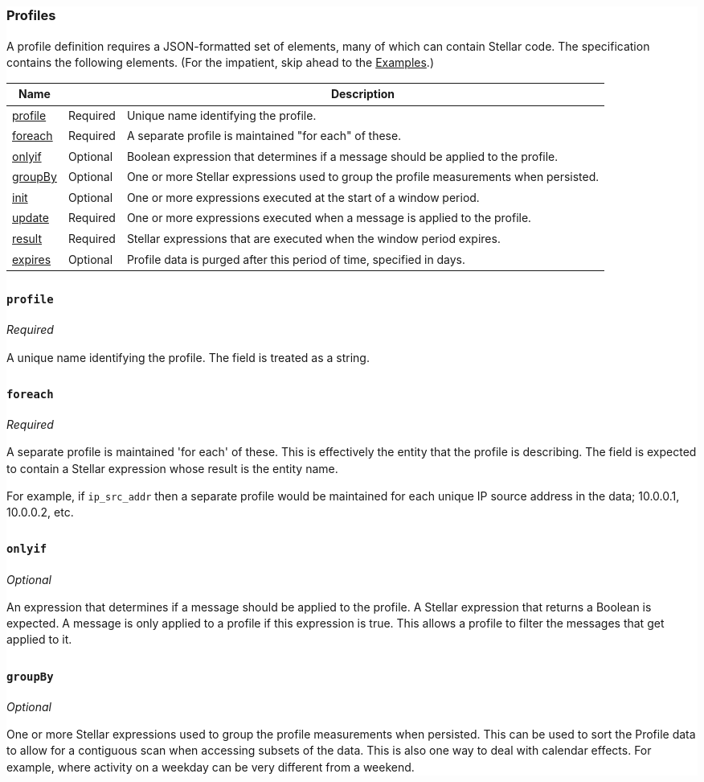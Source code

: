 ### Profiles

A profile definition requires a JSON-formatted set of elements, many of which can contain Stellar code.  The specification contains the following elements.  (For the impatient, skip ahead to the [Examples](#examples).)

| Name                          |               | Description
|---                            |---            |---
| [profile](#profile)           | Required      | Unique name identifying the profile.
| [foreach](#foreach)           | Required      | A separate profile is maintained "for each" of these.
| [onlyif](#onlyif)             | Optional      | Boolean expression that determines if a message should be applied to the profile.
| [groupBy](#groupby)           | Optional      | One or more Stellar expressions used to group the profile measurements when persisted.
| [init](#init)                 | Optional      | One or more expressions executed at the start of a window period.
| [update](#update)             | Required      | One or more expressions executed when a message is applied to the profile.
| [result](#result)             | Required      | Stellar expressions that are executed when the window period expires.
| [expires](#expires)           | Optional      | Profile data is purged after this period of time, specified in days.

### `profile`

*Required*

A unique name identifying the profile.  The field is treated as a string.

### `foreach`

*Required*

A separate profile is maintained 'for each' of these.  This is effectively the entity that the profile is describing.  The field is expected to contain a Stellar expression whose result is the entity name.  

For example, if `ip_src_addr` then a separate profile would be maintained for each unique IP source address in the data; 10.0.0.1, 10.0.0.2, etc.

### `onlyif`

*Optional*

An expression that determines if a message should be applied to the profile.  A Stellar expression that returns a Boolean is expected.  A message is only applied to a profile if this expression is true. This allows a profile to filter the messages that get applied to it.

### `groupBy`

*Optional*

One or more Stellar expressions used to group the profile measurements when persisted. This can be used to sort the Profile data to allow for a contiguous scan when accessing subsets of the data.  This is also one way to deal with calendar effects.  For example, where activity on a weekday can be very different from a weekend.
